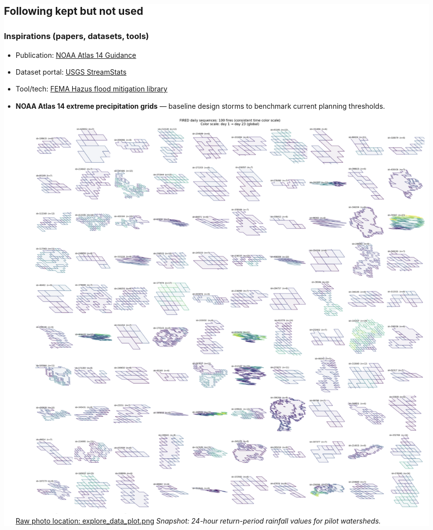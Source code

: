 ## Following kept but not used

### Inspirations (papers, datasets, tools)
- Publication: [NOAA Atlas 14 Guidance](https://hdsc.nws.noaa.gov/hdsc/pfds/)
- Dataset portal: [USGS StreamStats](https://streamstats.usgs.gov/)
- Tool/tech: [FEMA Hazus flood mitigation library](https://www.fema.gov/flood-maps/tools-resources/hazus)

- **NOAA Atlas 14 extreme precipitation grids** — baseline design storms to benchmark current planning thresholds.

  ![Pattern revealed during exploration](assets/explore_data_plot.png)
  [Raw photo location: explore_data_plot.png](https://github.com/CU-ESIIL/resilience-rare-hydrologic-events-management-innovation-summit-2025__15/blob/main/docs/assets/explore_data_plot.png)
  *Snapshot: 24-hour return-period rainfall values for pilot watersheds.*

